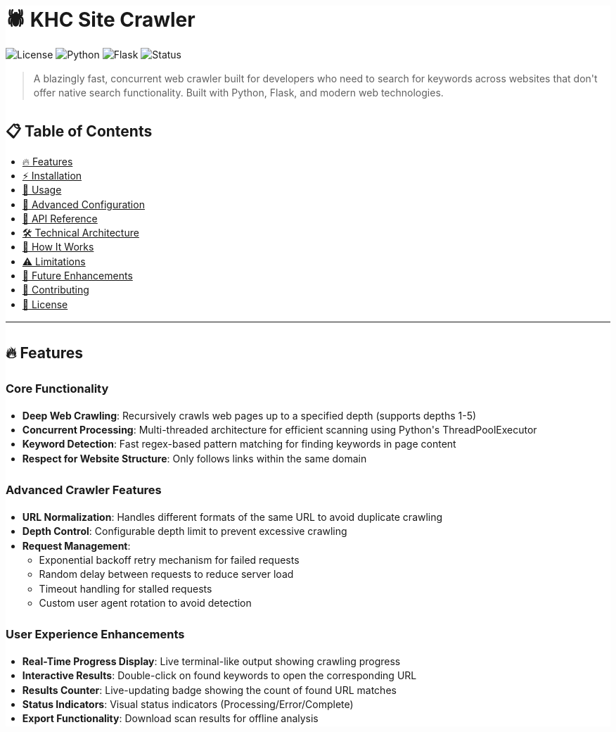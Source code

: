 # 🕷️ KHC Site Crawler

![License](https://img.shields.io/badge/license-MIT-blue.svg)
![Python](https://img.shields.io/badge/python-3.7%2B-brightgreen)
![Flask](https://img.shields.io/badge/flask-2.0%2B-red)
![Status](https://img.shields.io/badge/status-active-success.svg)

> A blazingly fast, concurrent web crawler built for developers who need to search for keywords across websites that don't offer native search functionality. Built with Python, Flask, and modern web technologies.

## 📋 Table of Contents

- [🔥 Features](#-features)
- [⚡ Installation](#-installation)
- [🚀 Usage](#-usage)
- [🧰 Advanced Configuration](#-advanced-configuration)
- [🔌 API Reference](#-api-reference)
- [🛠️ Technical Architecture](#️-technical-architecture)
- [🧩 How It Works](#-how-it-works)
- [⚠️ Limitations](#️-limitations)
- [🔮 Future Enhancements](#-future-enhancements)
- [🤝 Contributing](#-contributing)
- [📝 License](#-license)

---

## 🔥 Features

### Core Functionality
- **Deep Web Crawling**: Recursively crawls web pages up to a specified depth (supports depths 1-5)
- **Concurrent Processing**: Multi-threaded architecture for efficient scanning using Python's ThreadPoolExecutor
- **Keyword Detection**: Fast regex-based pattern matching for finding keywords in page content
- **Respect for Website Structure**: Only follows links within the same domain

### Advanced Crawler Features
- **URL Normalization**: Handles different formats of the same URL to avoid duplicate crawling
- **Depth Control**: Configurable depth limit to prevent excessive crawling
- **Request Management**:
  - Exponential backoff retry mechanism for failed requests
  - Random delay between requests to reduce server load 
  - Timeout handling for stalled requests
  - Custom user agent rotation to avoid detection

### User Experience Enhancements
- **Real-Time Progress Display**: Live terminal-like output showing crawling progress
- **Interactive Results**: Double-click on found keywords to open the corresponding URL
- **Results Counter**: Live-updating badge showing the count of found URL matches
- **Status Indicators**: Visual status indicators (Processing/Error/Complete)
- **Export Functionality**: Download scan results for offline analysis
